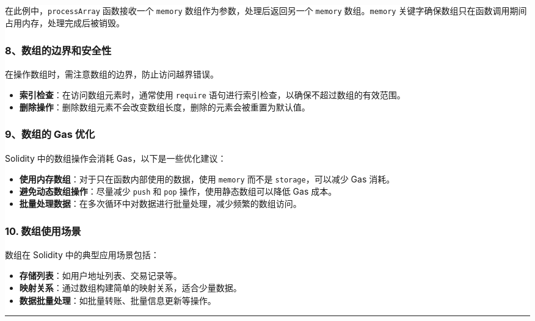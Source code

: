 在此例中，`processArray` 函数接收一个 `memory` 数组作为参数，处理后返回另一个 `memory` 数组。`memory` 关键字确保数组只在函数调用期间占用内存，处理完成后被销毁。

### 8、数组的边界和安全性

在操作数组时，需注意数组的边界，防止访问越界错误。

- **索引检查**：在访问数组元素时，通常使用 `require` 语句进行索引检查，以确保不超过数组的有效范围。
- **删除操作**：删除数组元素不会改变数组长度，删除的元素会被重置为默认值。

### 9、数组的 Gas 优化

Solidity 中的数组操作会消耗 Gas，以下是一些优化建议：

- **使用内存数组**：对于只在函数内部使用的数据，使用 `memory` 而不是 `storage`，可以减少 Gas 消耗。
- **避免动态数组操作**：尽量减少 `push` 和 `pop` 操作，使用静态数组可以降低 Gas 成本。
- **批量处理数据**：在多次循环中对数据进行批量处理，减少频繁的数组访问。

### 10. **数组使用场景**

数组在 Solidity 中的典型应用场景包括：

- **存储列表**：如用户地址列表、交易记录等。
- **映射关系**：通过数组构建简单的映射关系，适合少量数据。
- **数据批量处理**：如批量转账、批量信息更新等操作。

---

